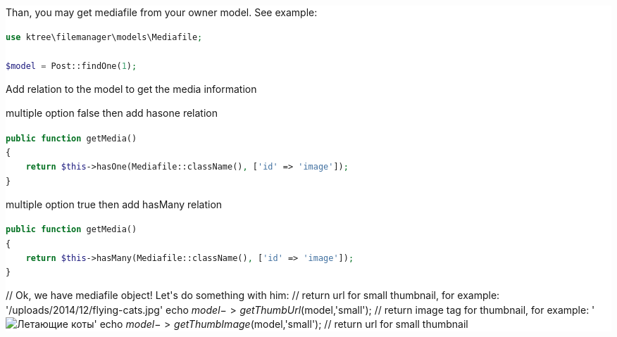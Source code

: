 Than, you may get mediafile from your owner model.
See example:

```php
use ktree\filemanager\models\Mediafile;

$model = Post::findOne(1);
```

Add relation to the model to get the media information

multiple option false then add hasone relation
```php
public function getMedia()
{
    return $this->hasOne(Mediafile::className(), ['id' => 'image']);
}
```

multiple option true then add hasMany relation
```php
public function getMedia()
{
    return $this->hasMany(Mediafile::className(), ['id' => 'image']);
}
```

// Ok, we have mediafile object! Let's do something with him:
// return url for small thumbnail, for example: '/uploads/2014/12/flying-cats.jpg'
echo $model->getThumbUrl($model,'small');
// return image tag for thumbnail, for example: '<img src="/uploads/2014/12/flying-cats.jpg" alt="Летающие коты">'
echo $model->getThumbImage($model,'small'); // return url for small thumbnail
```
